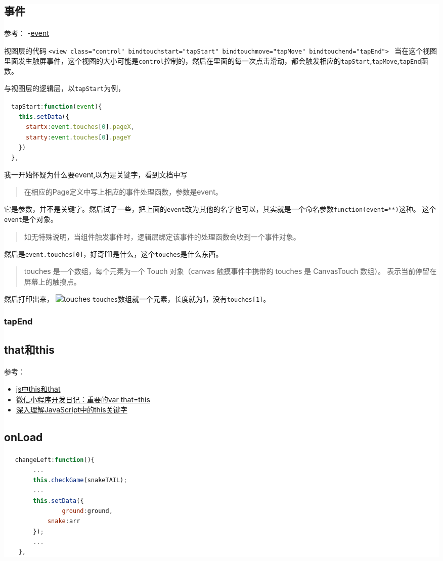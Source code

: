 ## 事件

参考：
-[event](https://mp.weixin.qq.com/debug/wxadoc/dev/framework/view/wxml/event.html)

视图层的代码
`<view class="control" bindtouchstart="tapStart" bindtouchmove="tapMove" bindtouchend="tapEnd">
` 
当在这个视图里面发生触屏事件，这个视图的大小可能是`control`控制的，然后在里面的每一次点击滑动，都会触发相应的`tapStart`,`tapMove`,`tapEnd`函数。

与视图层的逻辑层，以`tapStart`为例，
```javascript
  tapStart:function(event){
    this.setData({
      startx:event.touches[0].pageX,
      starty:event.touches[0].pageY
    })
  },
```

我一开始怀疑为什么要event,以为是关键字，看到文档中写
> 在相应的Page定义中写上相应的事件处理函数，参数是event。

它是参数，并不是关键字。然后试了一些，把上面的`event`改为其他的名字也可以，其实就是一个命名参数`function(event=**)`这种。
这个`event`是个对象。
> 如无特殊说明，当组件触发事件时，逻辑层绑定该事件的处理函数会收到一个事件对象。

然后是`event.touches[0]`，好奇[1]是什么，这个`touches`是什么东西。
> touches 是一个数组，每个元素为一个 Touch 对象（canvas 触摸事件中携带的 touches 是 CanvasTouch 数组）。 表示当前停留在屏幕上的触摸点。

然后打印出来，
![touches](http://onexs3cnv.bkt.clouddn.com/Screen%20Shot%202017-07-13%20at%202.35.49%20PM.png)
`touches`数组就一个元素，长度就为1，没有`touches[1]`。

### tapEnd


## that和this

参考：
- [ js中this和that](http://blog.csdn.net/u010289760/article/details/49968387)
- [微信小程序开发日记：重要的var that=this](http://94rn.com/hudong/201701/14123.html)
- [深入理解JavaScript中的this关键字](http://www.cnblogs.com/rainman/archive/2009/05/03/1448392.html)


## onLoad

```javascript
   changeLeft:function(){
	    ...
        this.checkGame(snakeTAIL);
		...
		this.setData({
                ground:ground,
            snake:arr
        });
		...
    },
```
